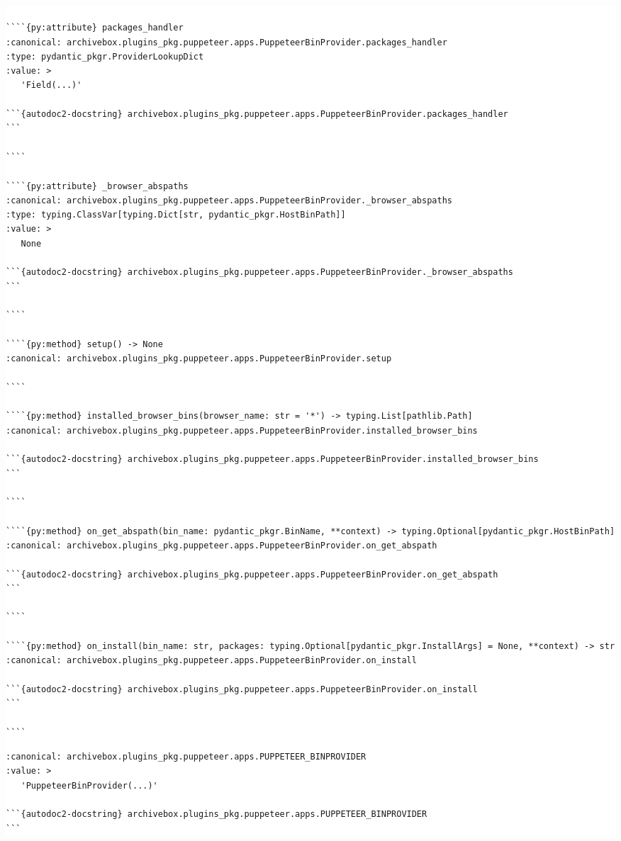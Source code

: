 `````{py:class} PuppeteerBinProvider(/, **data: typing.Any)

````{py:attribute} packages_handler
:canonical: archivebox.plugins_pkg.puppeteer.apps.PuppeteerBinProvider.packages_handler
:type: pydantic_pkgr.ProviderLookupDict
:value: >
   'Field(...)'

```{autodoc2-docstring} archivebox.plugins_pkg.puppeteer.apps.PuppeteerBinProvider.packages_handler
```

````

````{py:attribute} _browser_abspaths
:canonical: archivebox.plugins_pkg.puppeteer.apps.PuppeteerBinProvider._browser_abspaths
:type: typing.ClassVar[typing.Dict[str, pydantic_pkgr.HostBinPath]]
:value: >
   None

```{autodoc2-docstring} archivebox.plugins_pkg.puppeteer.apps.PuppeteerBinProvider._browser_abspaths
```

````

````{py:method} setup() -> None
:canonical: archivebox.plugins_pkg.puppeteer.apps.PuppeteerBinProvider.setup

````

````{py:method} installed_browser_bins(browser_name: str = '*') -> typing.List[pathlib.Path]
:canonical: archivebox.plugins_pkg.puppeteer.apps.PuppeteerBinProvider.installed_browser_bins

```{autodoc2-docstring} archivebox.plugins_pkg.puppeteer.apps.PuppeteerBinProvider.installed_browser_bins
```

````

````{py:method} on_get_abspath(bin_name: pydantic_pkgr.BinName, **context) -> typing.Optional[pydantic_pkgr.HostBinPath]
:canonical: archivebox.plugins_pkg.puppeteer.apps.PuppeteerBinProvider.on_get_abspath

```{autodoc2-docstring} archivebox.plugins_pkg.puppeteer.apps.PuppeteerBinProvider.on_get_abspath
```

````

````{py:method} on_install(bin_name: str, packages: typing.Optional[pydantic_pkgr.InstallArgs] = None, **context) -> str
:canonical: archivebox.plugins_pkg.puppeteer.apps.PuppeteerBinProvider.on_install

```{autodoc2-docstring} archivebox.plugins_pkg.puppeteer.apps.PuppeteerBinProvider.on_install
```

````

`````

````{py:data} PUPPETEER_BINPROVIDER
:canonical: archivebox.plugins_pkg.puppeteer.apps.PUPPETEER_BINPROVIDER
:value: >
   'PuppeteerBinProvider(...)'

```{autodoc2-docstring} archivebox.plugins_pkg.puppeteer.apps.PUPPETEER_BINPROVIDER
```

````

